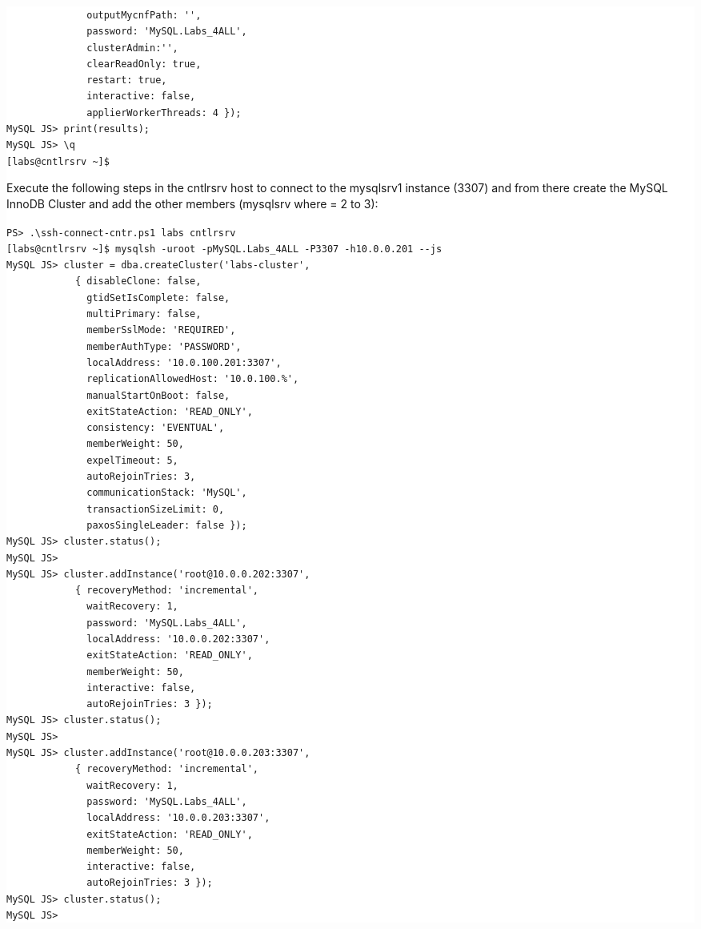 ```
              outputMycnfPath: '',
              password: 'MySQL.Labs_4ALL',
              clusterAdmin:'', 
              clearReadOnly: true,
              restart: true,
              interactive: false,
              applierWorkerThreads: 4 });
MySQL JS> print(results);
MySQL JS> \q
[labs@cntlrsrv ~]$ 
```

Execute the following steps in the cntlrsrv host to connect to the mysqlsrv1 instance (3307) and from there create the MySQL InnoDB Cluster and add the other members (mysqlsrv<N> where <N> = 2 to 3):

```
PS> .\ssh-connect-cntr.ps1 labs cntlrsrv
[labs@cntlrsrv ~]$ mysqlsh -uroot -pMySQL.Labs_4ALL -P3307 -h10.0.0.201 --js
MySQL JS> cluster = dba.createCluster('labs-cluster',
            { disableClone: false,
              gtidSetIsComplete: false,
              multiPrimary: false,
              memberSslMode: 'REQUIRED',
              memberAuthType: 'PASSWORD',
              localAddress: '10.0.100.201:3307',
              replicationAllowedHost: '10.0.100.%',
              manualStartOnBoot: false,
              exitStateAction: 'READ_ONLY',
              consistency: 'EVENTUAL',
              memberWeight: 50,
              expelTimeout: 5,
              autoRejoinTries: 3,
              communicationStack: 'MySQL',
              transactionSizeLimit: 0,
              paxosSingleLeader: false });
MySQL JS> cluster.status();
MySQL JS> 
MySQL JS> cluster.addInstance('root@10.0.0.202:3307',
            { recoveryMethod: 'incremental',
              waitRecovery: 1,
              password: 'MySQL.Labs_4ALL',
              localAddress: '10.0.0.202:3307', 
              exitStateAction: 'READ_ONLY',
              memberWeight: 50,
              interactive: false,
              autoRejoinTries: 3 });
MySQL JS> cluster.status();
MySQL JS> 
MySQL JS> cluster.addInstance('root@10.0.0.203:3307',
            { recoveryMethod: 'incremental',
              waitRecovery: 1,
              password: 'MySQL.Labs_4ALL',
              localAddress: '10.0.0.203:3307', 
              exitStateAction: 'READ_ONLY',
              memberWeight: 50,
              interactive: false,
              autoRejoinTries: 3 });
MySQL JS> cluster.status();
MySQL JS> 
```
